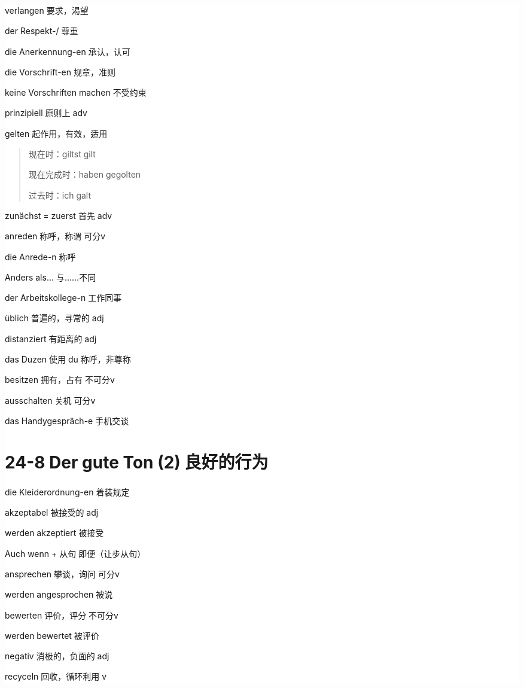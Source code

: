 verlangen 要求，渴望

der Respekt-/ 尊重

die Anerkennung-en 承认，认可

die Vorschrift-en 规章，准则

keine Vorschriften machen 不受约束

prinzipiell 原则上 adv

gelten 起作用，有效，适用

> 现在时：giltst gilt
>
> 现在完成时：haben gegolten
>
> 过去时：ich galt

zunächst = zuerst 首先 adv

anreden 称呼，称谓 可分v

die Anrede-n 称呼

Anders als... 与……不同

der Arbeitskollege-n 工作同事

üblich 普遍的，寻常的 adj

distanziert 有距离的 adj

das Duzen 使用 du 称呼，非尊称

besitzen 拥有，占有 不可分v

ausschalten 关机 可分v

das Handygespräch-e 手机交谈

# 24-8 Der gute Ton (2) 良好的行为

die Kleiderordnung-en 着装规定

akzeptabel 被接受的 adj

werden akzeptiert 被接受

Auch wenn + 从句 即便（让步从句）

ansprechen 攀谈，询问 可分v

werden angesprochen 被说

bewerten 评价，评分 不可分v

werden bewertet 被评价

negativ 消极的，负面的 adj

recyceln 回收，循环利用 v
